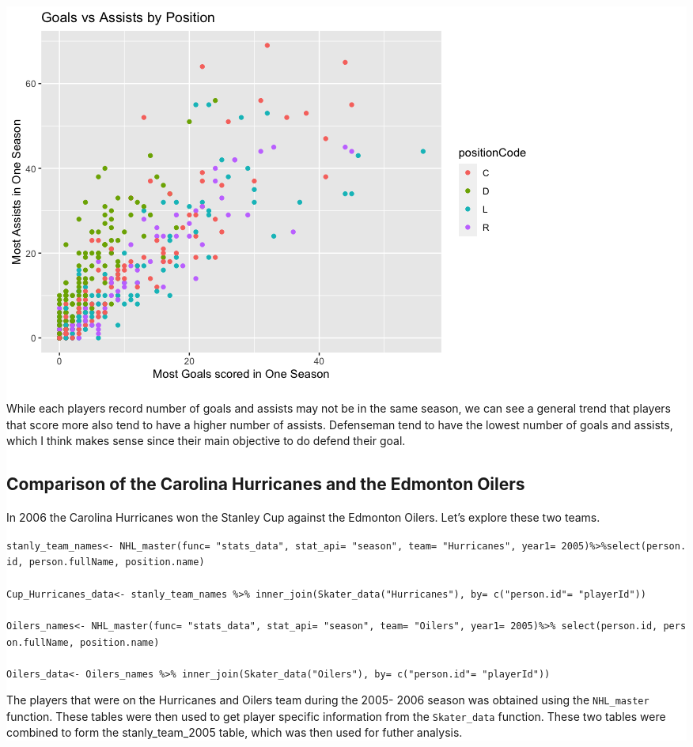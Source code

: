 ![](Project-1--test_files/figure-gfm/unnamed-chunk-36-1.png)

While each players record number of goals and assists may not be in the
same season, we can see a general trend that players that score more
also tend to have a higher number of assists. Defenseman tend to have
the lowest number of goals and assists, which I think makes sense since
their main objective to do defend their goal.

Comparison of the Carolina Hurricanes and the Edmonton Oilers
-------------------------------------------------------------

In 2006 the Carolina Hurricanes won the Stanley Cup against the Edmonton
Oilers. Let’s explore these two teams.

    stanly_team_names<- NHL_master(func= "stats_data", stat_api= "season", team= "Hurricanes", year1= 2005)%>%select(person.id, person.fullName, position.name)

    Cup_Hurricanes_data<- stanly_team_names %>% inner_join(Skater_data("Hurricanes"), by= c("person.id"= "playerId"))

    Oilers_names<- NHL_master(func= "stats_data", stat_api= "season", team= "Oilers", year1= 2005)%>% select(person.id, person.fullName, position.name) 

    Oilers_data<- Oilers_names %>% inner_join(Skater_data("Oilers"), by= c("person.id"= "playerId"))

The players that were on the Hurricanes and Oilers team during the 2005-
2006 season was obtained using the `NHL_master` function. These tables
were then used to get player specific information from the `Skater_data`
function. These two tables were combined to form the stanly\_team\_2005
table, which was then used for futher analysis.
